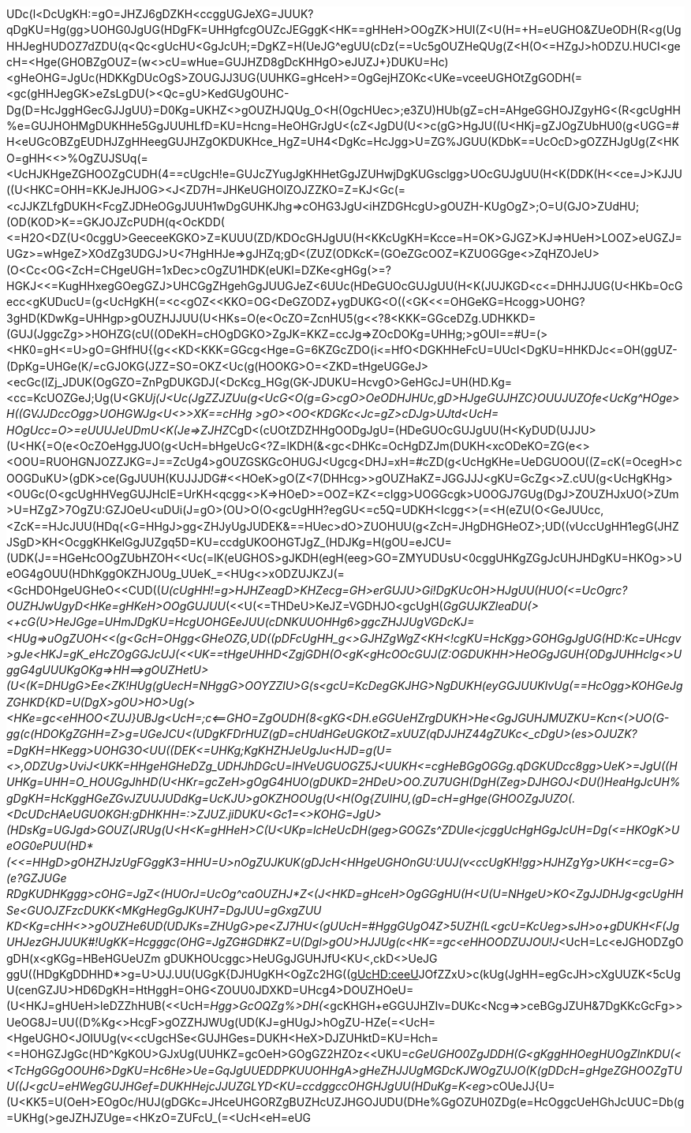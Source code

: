 UDc(l<DcUgKH:=gO=JHZJ6gDZKH<ccggUGJeXG=JUUK?qDgKU=Hg(gg>UOHG0JgUG(HDgFK=UHHgfcgOUZcJEGggK<HK==gHHeH>OOgZK>HUI(Z<U(H=+H=eUGHO&ZUeODH(R<g(UgHHJegHUDOZ7dZDU(q<Qc<gUcHU<GgJcUH;=DgKZ=H(<GO>UeJG^egUU(cDz(==Uc5<G>gOUZHeQUg(Z<H(O<=HZgJ>hODZU.HUCI<gecH=<Hge(GHOBZgOUZ=(w<>cU=wHue=GUJHZD8gDcKH<DcggZ>HgO>eJUZJ+}DUKU=Hc)<gHeOHG=JgUc(HDKKgDUcOgS>ZOUGJJ3UG(UUHKG=gHceH>=OgGejHZOKc<UKe=vceeUGHOtZgGODH(=<gc(gHHJegGK>eZsLgDU(><Qc=gU>KedGUgOUHC-Dg(D=HcJggHGecGJJgUU}=D0Kg=UKHZ<>gOUZHJQUg_O<H(OgcHUec>;e3ZU)HUb(gZ=cH=AHgeGGHOJZgyHG<(R<gcUgHH%e=GUJHOHMgDUKH<JcggU>He5GgJUUHLfD=KU=Hcng=HeOHGrJgU<(cZ<JgDU(U<>c(gG>HgJU((U<HKj=gZ<eH>JOgZUbHU0(g<UGG=#H<eUGcOBZgEUDHJZ<gc>gHHeegGUJHZgOKDUKH<kcGgU>ce_HgZ=UH4<DgKc=HcJgg>U=ZG%JGUU(KDbK==UcOcD>gOZZHJgUg(Z<HKO=gHH<<>%OgZUJSUq(=<UcHJKHgeZGHOOZgCUDH(4==cUgcH!e=GUJcZYugJgKH<hcggZ>HetGgJZUHwjDgKUGsclgg>UOcGUJgUU(H<K(DDK(H<<ce=J>KJJU((U<HKC=OHH=KKJeJHJOG><J<ZD7H=JHKeUGHOlZOJZZKO=Z=KJ<Gc(=<cJJKZLfgDUKH<FcgZJDHeOGgJUUH1wDgGUHKJhg=>cOHG3JgU<iHZ<J>DGHcgU>gOUZH-KUgOgZ>;O=U(G<O>JO>ZUdHU;(OD(KOD>K==GKJOJZcPUDH(q<OcKDD( <=H<gD>2O<DZ(U<0cggU>GeeceeKGKO>Z=KUUU(ZD/KDOcGHJgUU(H<KKcUgKH=Kcce=H=OK>GJGZ>KJ=>HUeH>LOOZ>eUGZJ=UGz>=wHgeZ>XOdZg3UDGJ>U<7HgHHJe=>gJHZq;gD<(ZUZ(ODKcK=(GOeZGcOOZ=KZ<Dcqgg>UOGGge<>ZqHZOJeU>(O<Cc<OG<ZcH=CHgeUGH=1xDec>cOgZU1HDK(eUKl=DZKe<gHGg(>=?HGKJ<<=KugHHxegG<Jc>OegGZJ>UHCGgZHgehGgJUUGJeZ<6UUc(HDeGUOcGUJgUU(H<K(JUJKGD<c<=DHHJJUG(U<HKb=OcGecc<gKUDucU=(g<UcHgKH(=<c<gOZ<<KKO=<HGeK>OG<DeGZODZ+ygDUKG<O((<GK<<<Gggg>=OHGeKG=Hcogg>UOHG?3gHD(KDwKg=UHHgp>gOUZHJJUU(U<HKs=O(e<OcZO=ZcnHU5(g<<?8<KKK=GGceDZg.UDHKKD=(GUJ(JggcZg>>HOHZG(cU((ODeKH=cHOgDGKO>ZgJK=KKZ=ccJg=>ZOc<Je>DOKg=UHHg;>gOUI==#U=(><HK0=gH<=U>gO=GHfHU{(g<<KD<KKK=GGcg<Hge=G=6KZGcZDO(i<=H<gD>fO<DGKH<hcggU>HeFcU=UUcI<DgKU=HHKDJc<=OH(ggUZ-(DpKg=UHGe(K/=cGJOKG(JZZ=SO=OKZ<Uc(g(HOOKG>O=<ZKD=tHgeUGGeJ><ecGc(lZj_JDUK(OgGZO=ZnPgDUKGDJ(<DcKcg_HGg(GK-JDUKU=HcvgO>GeHGcJ=UH(HD.Kg=<cc=KcUOZGeJ;Ug(U<GK*Uj(J<Uc(JgZZJZUu(g<UcG<O(g=G>cgO>OeODHJHUc,gD>HJgeGUJHZC}OUUJUZOfe<UcKg^HOge>H((GVJJDccOgg>UOHGWJg<U<>>XK==cHHg >gO<ZKe>><OO<KDGKc<Jc=gZ>cDJg>UJtd<UcH= HOgUcc=O>=eUUUJeUDmU<K(Je=>ZJHZ*CgD<(cUOtZDZHH<Jcegg>gOODgJgU=(HDeGUOcGUJgUU(H<KyDUD(U<GHeOHZ>JJU>(U<HK{=O(e<OcZOeHggJUO(g<UcH=bHgeUcG<?Z=lKDH(&<gc<DHKc=OcHgDZJm(DUKH<xcODeKO=ZG(e<><OOU=R<UbcJgZ>UOHGNJOZZJKG=J==ZcUg4>gOUZGSKGcOHUGJ<Ugcg<DHJ=xH=#cZD(g<UcHgKHe=<HHgU>UeDGUOOU((Z=cK(=OcegH>cOOGDuKU>(gDK>ce(GgJUUH(KUJJJDG#<<<KDe>HOeK>gO(Z<7(DHHcg>>gOUZHaKZ=JGGJJJ<gKU=GcZg<>Z.cUU(g<UcHgKHg<gcDg>><OUGc(O<gcUgHHVegGUJHcIE=UrKH<qcgg<>K=>HOeD>=OOZ=KZ<=cIgg>UOGGcgk>UOOGJ7GUg(DgJ>ZOUZHJxUO(>ZUm>U=HZgZ>7OgZU:GZJOeU<uDUi(J=<c>gO>(OU>O(O<gcUgHH?egGU<=c5Q=UDKH<Icgg<>(=<H(eZU(O<GeJUUcc,<ZcK==HJcJUU(HDq(<G=HHgJ>gg<ZHJyUgJUDEK&==HUec>dO>ZUOHUU(g<ZcH=JHgDHGHeOZ>;UD((vUccUgHH1egG(JHZJSgD>KH<OcggKHKelGgJUZgq5D=KU=ccdgUKOOHGTJgZ_(HDJKg=H(<gT>gOU=eJCU=(UDK(J==HGeHcOOgZUbHZOH<<Uc(=lK(eUGHOS>gJKDH(e<gc>gH(eeg>GO=ZMYUDUsU<0cggUHKgZGgJcUHJHDgKU=HKOg>>UeOG4gOUU(HDhKg<ZHHge>gOKZHJOUg_UUeK_=<HUg<>xODZUJKZJ(=<GcHDOHgeUGHeO<<CUD((_U(cUgHH!=g>HJHZeagD>KHZecg=GH>erGUJU>Gi!DgKU<KKggg>cOH>HJgUU(HUO(<=UcOgrc?OUZHJwUgyD<HKe=gHKeH>OOgGUJUU_(<<U(<=THDeU>KeJZ=VGDHJO<gcUgH(_GgGUJKZleaDU(><+cG(U>HeJGge=UHmJDgKU=Hcg<K>UOHGEeJUU(cDNKUUOHHg6>ggcZHJJUgVGDcKJ=<HUg=>uOgZUOH<<(g<GcH=OHgg<GHeOZG,UD((pDFcUgHH_g<>GJHZgWgZ<KH<!cg<Ucge2GUJUZpPXD>KU=HcKgg>GOHGgJgUG(HD:Kc=UHcgv><OUZHJx>gJe<HKJ=gK_eHcZOgGGJcUJ(<<UK==tHgeUHHD<ZgjGDH(O<gK<gHcOOcGUJ(Z:OGDUKH<acg>H>HeOGgJGUH{ODgJUHHclg<>UggG4gUUU*KgOKg=>HH==>gOUZHetU>(U<(K*=DHUgG>Ee<ZK!HUg(gUecH=NHggG>OOYZZlU>G(s<gcU=KcDegGKJHG>NgDUKH<IKDgU>(eyGGJUUKIvUg(==HcOgg>KOHGeJgZGHKD{KD=U(DgX>gOU>HO>Ug(><HKe=gc<eHHOO<ZUJ}UBJg<UcH=;c<==GHO=ZgOUDH(8<gKG<DH.eGGUeHZr*gDUKH<ccgg>>He<GgJGUHJMUZKU=Kcn<(>UO(G-gg(c(HDOKgZGHH=Z>g=UGeJCU<(UDgKFDrHU<HHOOgZGTH>Z(gD=cHUdHGeUGKOtZ=xUUZ(qD<ccgHHeeg>JJHZ44gZUKc<_cDgU>(es>OJUZK?=DgKH=HKegg>UOHG3O<UU((DEK<=UHKg;KgKHZHJeUgJu<HJD=g(U=<>,ODZUg>UviJ<UKK=HHgeHGHeDZg_UDHJhDGcU=lHVeUGUOGZ5J<UUKH<=cg<g>HeBGgOGGg.qDGKUDcc8gg>UeK>=JgU((HUHKg=UHH=O_HOUGgJhHD(U<HKr=gcZeH>gOgG4*HUO(gDUKD=2HDeU>OO.ZU7UGH(D<gc>gH(Zeg>DJHGOJ<DU()<aKZgU>HeaHgJcUH%gDgKH=HcKggHGeZGvJZUUJUDdKg=UcKJU>gOKZHOOUg(U<H(O<eHUge>_g{ZUIHU,(gD=cH=gHge(GHOOZgJUZO(.<DcUDcHAeUGUOKGH:gDHKH<ZcggU>H=:>ZJUZ.jiDUKU<Gc1=<>KOHG=JgU>(HDsKg=UGJgd>GOUZ(JRUg(U<H<K=gHHeH><OgZGmH>C(U<UKp=lcHeUc<O0HgJ>DH(g<gJOgHc>eg>GOGZs^ZDUIe<jcggUcHgHGgJcUH_=Dg(<=HKOgK>UeOG0ePUU(HD*(<<=HHgD>gOHZHJzUgFGggK3=HHU=U>nOgZUJKUK(gDJcH<HHgeUGHOnGU:UUJ(v<ccUgKH!gg>HJHZgYg>UKH<=cg=G>(e?GZJUGe RDgKUDHKggg>cOHG=JgZ<(HUOrJ=UcOg^caOUZHJ*Z<(J<HKD=gHceH>_OgGGgHU_(H<U(U=NHgeU>KO<ZgJJDHJg<gcUgHHSe<GUOJZFzcDUKK<MKg<g>HegGgJKUH7=DgJU<GcTgU>U=gGxgZUU KD<Kg=cHH<>>gOUZHe6UD(UDJKs=ZHUgG>pe<ZJ7HU<(gUUcH=#HggGUgO4Z>5UZH(L<gcU=KcUeg>sJH>o+gDUKH<F(JgUHJezGHJUUK#!UgKK=Hcgggc(OHG=JgZG#GD#KZ=U(Dgl>gOU>HJJUg(c<HK==gc<eHHOODZUJOU!J_<UcH=Lc<eJGHODZgOgDH(x<gKGg=HBeHGUeUZm gDUKHOUcggc>HeUGgJGUHJfU<KU<,ckD<>UeJG ggU((HDgKgDDHHD*>g=U>UJ.UU(UGgK{DJHUgKH<OgZc2HG((g<UcHD:ceeU>JOfZZxU>c(kUg(JgHH=egGcJH>cXgUUZK<5cUgU(cenGZJU>HD6DgKH=HtHggH=OHG<ZOUU0JDXKD=UHcg4>DOUZHOeU=(U<HKJ=gHUeH>leDZZhHUB(<<UcH=_Hgg>GcOQZg%>DH(_<gcKHGH+eGGUJHZIv=DUKc<Ncg=>>ceBGgJZUH&7DgKKcGcFg>>UeOG8J=UU((D%Kg<>HcgF>gOZZHJWUg(UD(KJ=gHUgJ>hOgZU-HZe(=<UcH=<HgeUGHO<JOIUUg(v<<cUgcHSe<GUJHGes=DUKH<<cggU>HeX>DJZUHktD=KU=Hch=<=HOHGZJgGc(HD^Kg<GKOgv>KOU>GJxUg(UUHKZ=gcOeH>GOgGZ2HZOz<<UKU=_cGeUGHO0ZgJDDH(G<gKggHHOegHUOgZlnKDU(<<Tc<gU>HgGGgOOUH6>DgKU=Hc6He>Ue=GqJgUUEDDPKUUOHHgA>gHeZHJJUgMGDcKJ<OHUDO>WOgZUJO(K(gDDcH=gHgeZGHOOZgTUU((J<gcU=eHWegGUJHGef=DUKH<ccggU>HejcJJUZGLYD<KU=ccdggccOHGHJgUU(HDuKg=K<eg_>cOUeJJ{U=(U<KK5=U(OeH>EOgOc/HUJ(gDGKc=JHceUHGORZgBUZHcU<gKJgHHZeg>ZJHGOJUDU(D<QKGgU>He%GgOZUH0ZDg(e=HcOggcUeHGhJcUUC=Db(g=UKHg(>geJZHJZUge=<HK<cOHUgD>zO=ZUFcU_(=<UcH<eH=eUG
